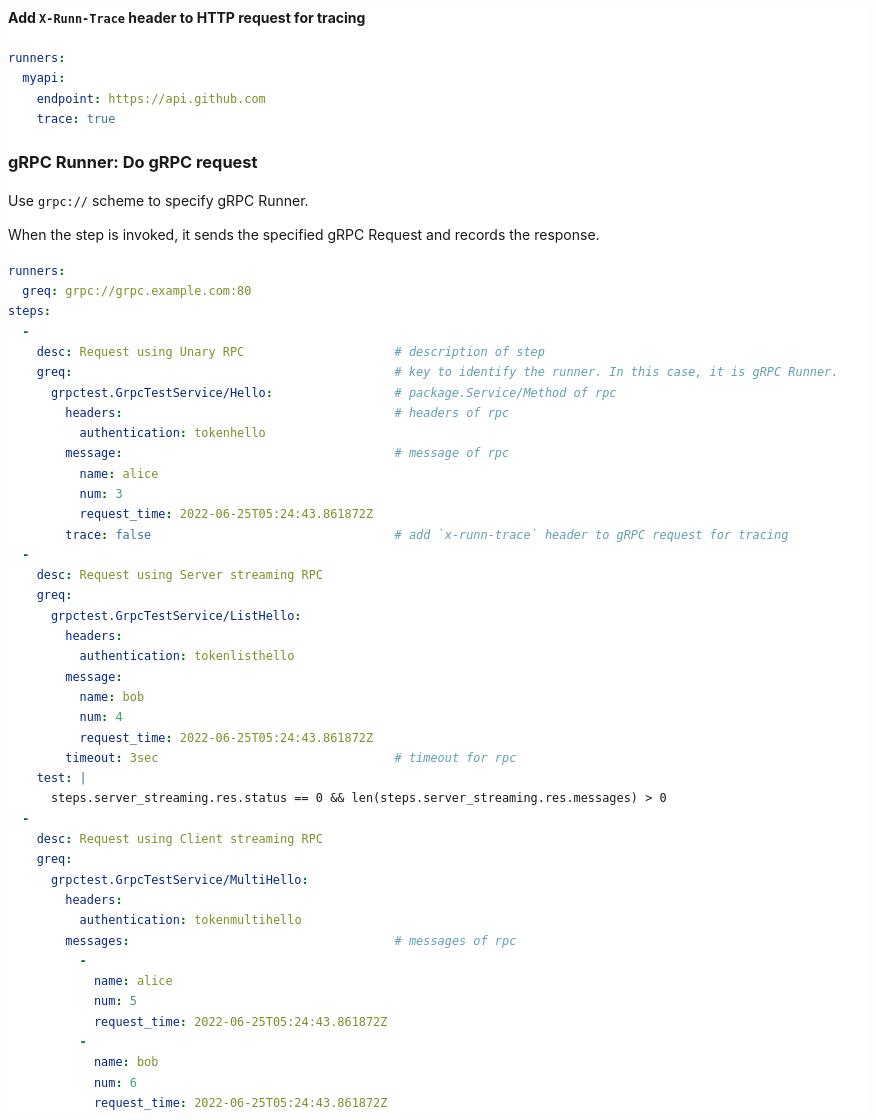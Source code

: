 #### Add `X-Runn-Trace` header to HTTP request for tracing

``` yaml
runners:
  myapi:
    endpoint: https://api.github.com
    trace: true
```

### gRPC Runner: Do gRPC request

Use `grpc://` scheme to specify gRPC Runner.

When the step is invoked, it sends the specified gRPC Request and records the response.

``` yaml
runners:
  greq: grpc://grpc.example.com:80
steps:
  -
    desc: Request using Unary RPC                     # description of step
    greq:                                             # key to identify the runner. In this case, it is gRPC Runner.
      grpctest.GrpcTestService/Hello:                 # package.Service/Method of rpc
        headers:                                      # headers of rpc
          authentication: tokenhello
        message:                                      # message of rpc
          name: alice
          num: 3
          request_time: 2022-06-25T05:24:43.861872Z
        trace: false                                  # add `x-runn-trace` header to gRPC request for tracing
  -
    desc: Request using Server streaming RPC
    greq:
      grpctest.GrpcTestService/ListHello:
        headers:
          authentication: tokenlisthello
        message:
          name: bob
          num: 4
          request_time: 2022-06-25T05:24:43.861872Z
        timeout: 3sec                                 # timeout for rpc
    test: |
      steps.server_streaming.res.status == 0 && len(steps.server_streaming.res.messages) > 0
  -
    desc: Request using Client streaming RPC
    greq:
      grpctest.GrpcTestService/MultiHello:
        headers:
          authentication: tokenmultihello
        messages:                                     # messages of rpc
          -
            name: alice
            num: 5
            request_time: 2022-06-25T05:24:43.861872Z
          -
            name: bob
            num: 6
            request_time: 2022-06-25T05:24:43.861872Z
```
